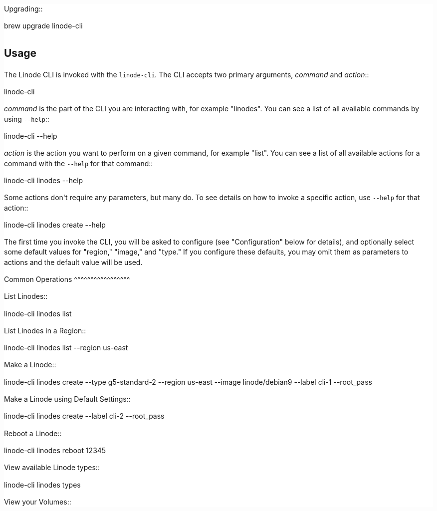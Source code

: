 Upgrading::

   brew upgrade linode-cli

Usage
-----

The Linode CLI is invoked with the `linode-cli`.  The CLI accepts two primary
arguments, *command*  and *action*::

   linode-cli <command> <action>

*command* is the part of the CLI you are interacting with, for example "linodes".
You can see a list of all available commands by using `--help`::

   linode-cli --help

*action* is the action you want to perform on a given command, for example "list".
You can see a list of all available actions for a command with the `--help` for
that command::

   linode-cli linodes --help

Some actions don't require any parameters, but many do.  To see details on how
to invoke a specific action, use `--help` for that action::

   linode-cli linodes create --help

The first time you invoke the CLI, you will be asked to configure (see
"Configuration" below for details), and optionally select some default values
for "region," "image," and "type." If you configure these defaults, you may
omit them as parameters to actions and the default value will be used.

Common Operations
^^^^^^^^^^^^^^^^^

List Linodes::

   linode-cli linodes list

List Linodes in a Region::

   linode-cli linodes list --region us-east

Make a Linode::

   linode-cli linodes create --type g5-standard-2 --region us-east --image linode/debian9 --label cli-1 --root_pass

Make a Linode using Default Settings::

   linode-cli linodes create --label cli-2 --root_pass

Reboot a Linode::

   linode-cli linodes reboot 12345

View available Linode types::

   linode-cli linodes types

View your Volumes::
